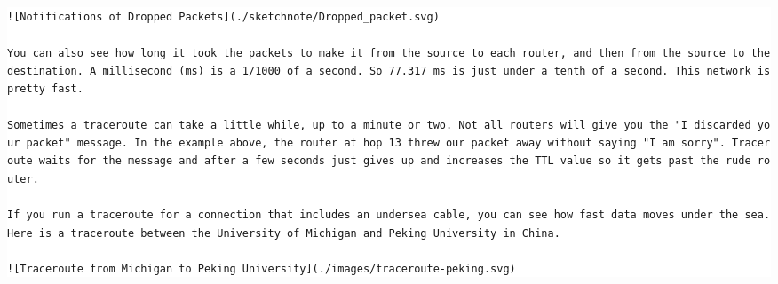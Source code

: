     ![Notifications of Dropped Packets](./sketchnote/Dropped_packet.svg)
    
    You can also see how long it took the packets to make it from the source to each router, and then from the source to the destination. A millisecond (ms) is a 1/1000 of a second. So 77.317 ms is just under a tenth of a second. This network is pretty fast.
    
    Sometimes a traceroute can take a little while, up to a minute or two. Not all routers will give you the "I discarded your packet" message. In the example above, the router at hop 13 threw our packet away without saying "I am sorry". Traceroute waits for the message and after a few seconds just gives up and increases the TTL value so it gets past the rude router.
    
    If you run a traceroute for a connection that includes an undersea cable, you can see how fast data moves under the sea. Here is a traceroute between the University of Michigan and Peking University in China.
    
    ![Traceroute from Michigan to Peking University](./images/traceroute-peking.svg)
    